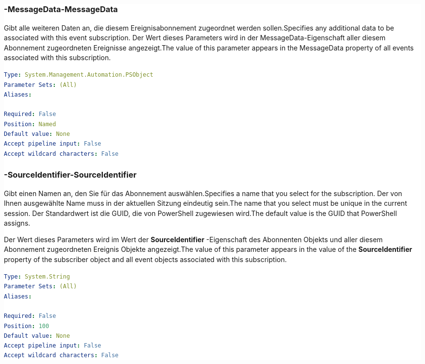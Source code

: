 ### <span data-ttu-id="ef2c2-172">-MessageData</span><span class="sxs-lookup"><span data-stu-id="ef2c2-172">-MessageData</span></span>

<span data-ttu-id="ef2c2-173">Gibt alle weiteren Daten an, die diesem Ereignisabonnement zugeordnet werden sollen.</span><span class="sxs-lookup"><span data-stu-id="ef2c2-173">Specifies any additional data to be associated with this event subscription.</span></span> <span data-ttu-id="ef2c2-174">Der Wert dieses Parameters wird in der MessageData-Eigenschaft aller diesem Abonnement zugeordneten Ereignisse angezeigt.</span><span class="sxs-lookup"><span data-stu-id="ef2c2-174">The value of this parameter appears in the MessageData property of all events associated with this subscription.</span></span>

```yaml
Type: System.Management.Automation.PSObject
Parameter Sets: (All)
Aliases:

Required: False
Position: Named
Default value: None
Accept pipeline input: False
Accept wildcard characters: False
```

### <span data-ttu-id="ef2c2-175">-SourceIdentifier</span><span class="sxs-lookup"><span data-stu-id="ef2c2-175">-SourceIdentifier</span></span>

<span data-ttu-id="ef2c2-176">Gibt einen Namen an, den Sie für das Abonnement auswählen.</span><span class="sxs-lookup"><span data-stu-id="ef2c2-176">Specifies a name that you select for the subscription.</span></span> <span data-ttu-id="ef2c2-177">Der von Ihnen ausgewählte Name muss in der aktuellen Sitzung eindeutig sein.</span><span class="sxs-lookup"><span data-stu-id="ef2c2-177">The name that you select must be unique in the current session.</span></span> <span data-ttu-id="ef2c2-178">Der Standardwert ist die GUID, die von PowerShell zugewiesen wird.</span><span class="sxs-lookup"><span data-stu-id="ef2c2-178">The default value is the GUID that PowerShell assigns.</span></span>

<span data-ttu-id="ef2c2-179">Der Wert dieses Parameters wird im Wert der **SourceIdentifier** -Eigenschaft des Abonnenten Objekts und aller diesem Abonnement zugeordneten Ereignis Objekte angezeigt.</span><span class="sxs-lookup"><span data-stu-id="ef2c2-179">The value of this parameter appears in the value of the **SourceIdentifier** property of the subscriber object and all event objects associated with this subscription.</span></span>

```yaml
Type: System.String
Parameter Sets: (All)
Aliases:

Required: False
Position: 100
Default value: None
Accept pipeline input: False
Accept wildcard characters: False
```

